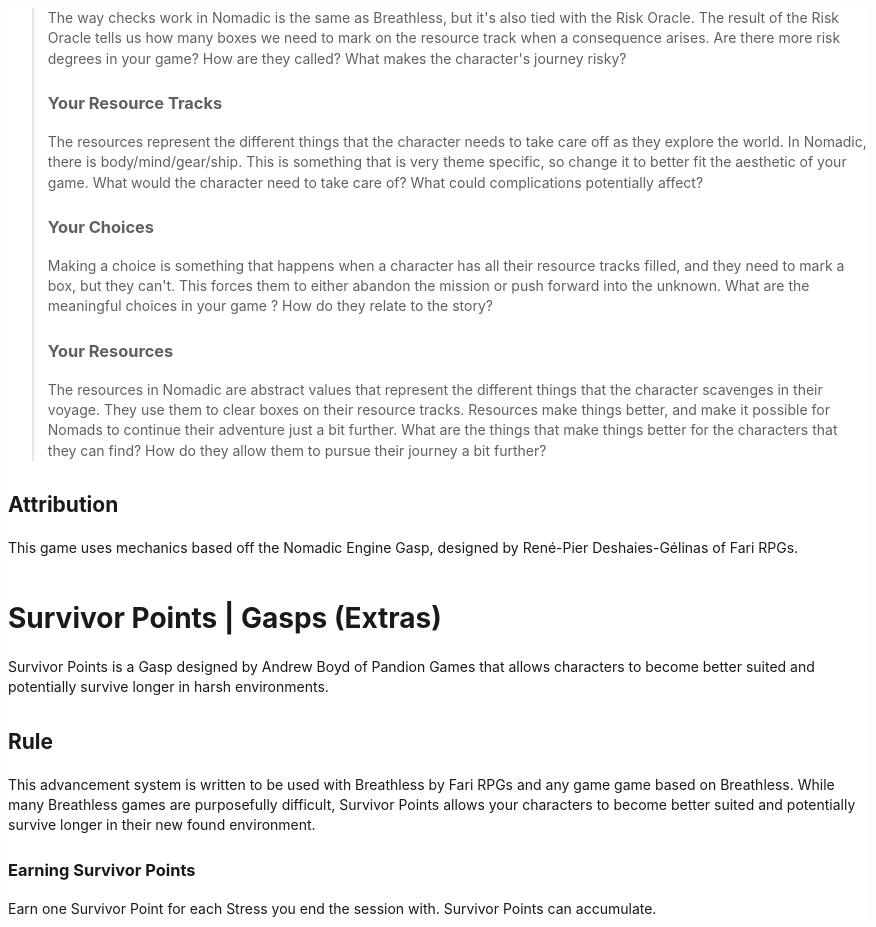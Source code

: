 >
> The way checks work in Nomadic is the same as Breathless, but it's also tied with the Risk Oracle. The result of the Risk Oracle tells us how many boxes we need to mark on the resource track when a consequence arises. Are there more risk degrees in your game? How are they called? What makes the character's journey risky?
>
> ### Your Resource Tracks
>
> The resources represent the different things that the character needs to take care off as they explore the world. In Nomadic, there is body/mind/gear/ship. This is something that is very theme specific, so change it to better fit the aesthetic of your game. What would the character need to take care of? What could complications potentially affect?
>
> ### Your Choices
>
> Making a choice is something that happens when a character has all their resource tracks filled, and they need to mark a box, but they can't. This forces them to either abandon the mission or push forward into the unknown. What are the meaningful choices in your game ? How do they relate to the story?
>
> ### Your Resources
>
> The resources in Nomadic are abstract values that represent the different things that the character scavenges in their voyage. They use them to clear boxes on their resource tracks. Resources make things better, and make it possible for Nomads to continue their adventure just a bit further. What are the things that make things better for the characters that they can find? How do they allow them to pursue their journey a bit further?

## Attribution

This game uses mechanics based off the Nomadic Engine Gasp, designed by René-Pier Deshaies-Gélinas of Fari RPGs.

# Survivor Points | Gasps (Extras)

Survivor Points is a Gasp designed by Andrew Boyd of Pandion Games that allows characters to become better suited and potentially survive longer in harsh environments.

<iframe src="https://itch.io/embed/1518935" width="100%" height="167" frameborder="0"><a href="https://pandiongames.itch.io/substratum">SUBSTRATUM by Pandion Games</a></iframe>

## Rule

This advancement system is written to be used with Breathless by Fari RPGs and any game game based on Breathless. While many Breathless games are purposefully difficult, Survivor Points allows your characters to become better suited and potentially survive longer in their new found environment.

### Earning Survivor Points

Earn one Survivor Point for each Stress you end the session with. Survivor Points can accumulate.

